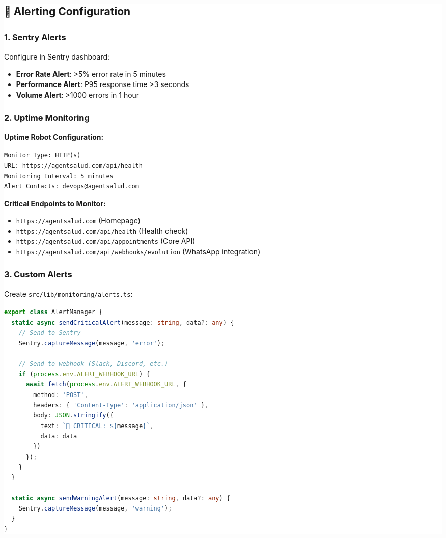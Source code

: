 ## 🔔 Alerting Configuration

### 1. Sentry Alerts

Configure in Sentry dashboard:
- **Error Rate Alert**: >5% error rate in 5 minutes
- **Performance Alert**: P95 response time >3 seconds
- **Volume Alert**: >1000 errors in 1 hour

### 2. Uptime Monitoring

**Uptime Robot Configuration:**
```
Monitor Type: HTTP(s)
URL: https://agentsalud.com/api/health
Monitoring Interval: 5 minutes
Alert Contacts: devops@agentsalud.com
```

**Critical Endpoints to Monitor:**
- `https://agentsalud.com` (Homepage)
- `https://agentsalud.com/api/health` (Health check)
- `https://agentsalud.com/api/appointments` (Core API)
- `https://agentsalud.com/api/webhooks/evolution` (WhatsApp integration)

### 3. Custom Alerts

Create `src/lib/monitoring/alerts.ts`:

```typescript
export class AlertManager {
  static async sendCriticalAlert(message: string, data?: any) {
    // Send to Sentry
    Sentry.captureMessage(message, 'error');
    
    // Send to webhook (Slack, Discord, etc.)
    if (process.env.ALERT_WEBHOOK_URL) {
      await fetch(process.env.ALERT_WEBHOOK_URL, {
        method: 'POST',
        headers: { 'Content-Type': 'application/json' },
        body: JSON.stringify({
          text: `🚨 CRITICAL: ${message}`,
          data: data
        })
      });
    }
  }

  static async sendWarningAlert(message: string, data?: any) {
    Sentry.captureMessage(message, 'warning');
  }
}
```
